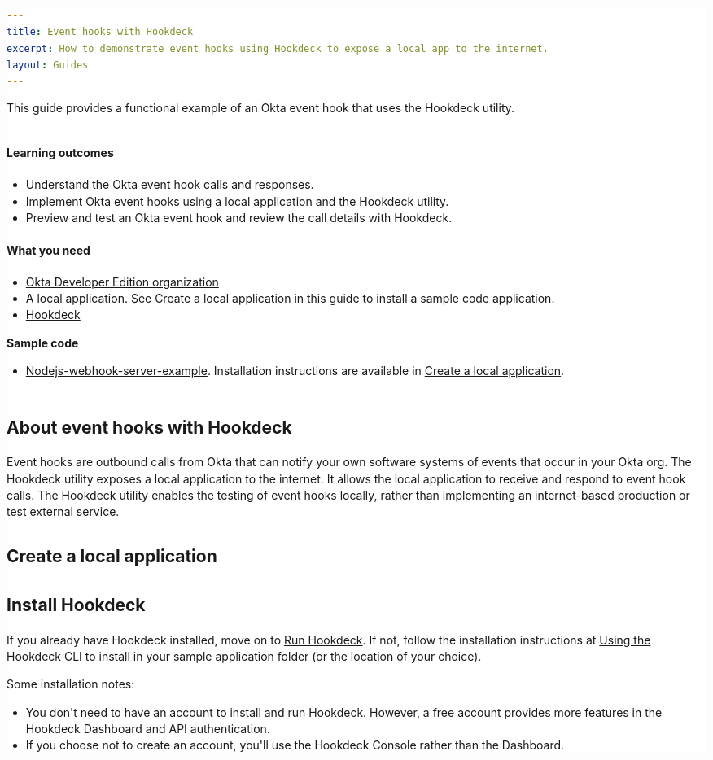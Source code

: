 ```yaml
---
title: Event hooks with Hookdeck
excerpt: How to demonstrate event hooks using Hookdeck to expose a local app to the internet.
layout: Guides
---
```


This guide provides a functional example of an Okta event hook that uses the Hookdeck utility.

---

#### Learning outcomes

* Understand the Okta event hook calls and responses.
* Implement Okta event hooks using a local application and the Hookdeck utility.
* Preview and test an Okta event hook and review the call details with Hookdeck.

#### What you need

* [Okta Developer Edition organization](https://developer.okta.com/signup/)
* A local application. See [Create a local application](#create-a-local-application) in this guide to install a sample code application.
* [Hookdeck](#install-hookdeck)

**Sample code**

* [Nodejs-webhook-server-example](https://github.com/hookdeck/nodejs-webhook-server-example). Installation instructions are available in [Create a local application](#create-a-local-application).

---

## About event hooks with Hookdeck

 Event hooks are outbound calls from Okta that can notify your own software systems of events that occur in your Okta org. The Hookdeck utility exposes a local application to the internet. It allows the local application to receive and respond to event hook calls. The Hookdeck utility enables the testing of event hooks locally, rather than implementing an internet-based production or test external service.

## Create a local application

<StackSnippet snippet="sample-app" />

## Install Hookdeck

If you already have Hookdeck installed, move on to [Run Hookdeck](#run-hookdeck). If not, follow the installation instructions at [Using the Hookdeck CLI](https://hookdeck.com/docs/using-the-cli) to install in your sample application folder (or the location of your choice).

Some installation notes:

* You don't need to have an account to install and run Hookdeck. However, a free account provides more features in the Hookdeck Dashboard  and API authentication.
* If you choose not to create an account, you'll use the Hookdeck Console rather than the Dashboard.
